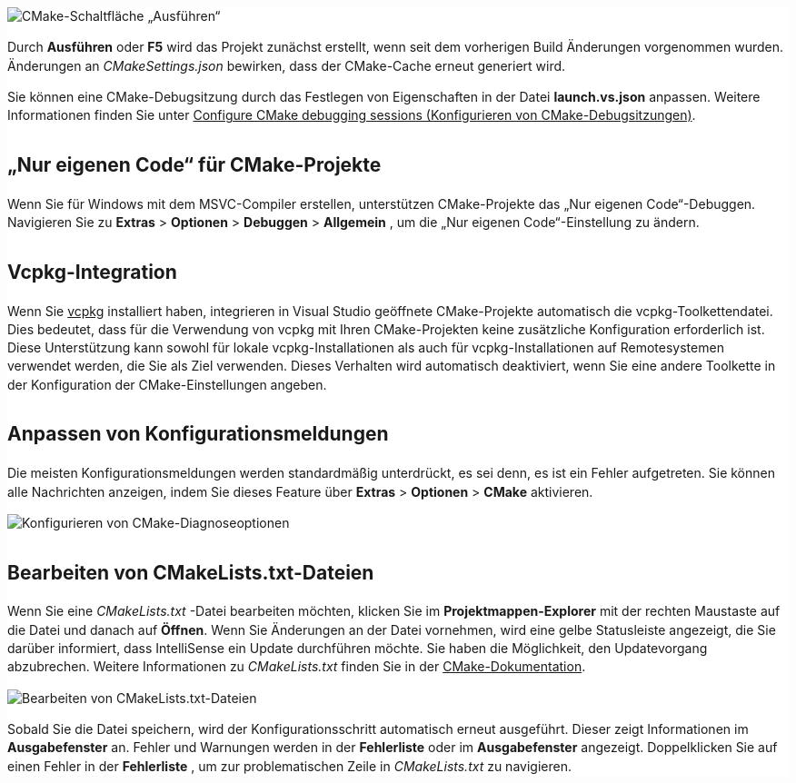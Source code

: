 ![CMake-Schaltfläche „Ausführen“](media/cmake-run-button.png "CMake-Schaltfläche „Ausführen“")

Durch **Ausführen** oder **F5** wird das Projekt zunächst erstellt, wenn seit dem vorherigen Build Änderungen vorgenommen wurden. Änderungen an *CMakeSettings.json* bewirken, dass der CMake-Cache erneut generiert wird.

Sie können eine CMake-Debugsitzung durch das Festlegen von Eigenschaften in der Datei **launch.vs.json** anpassen. Weitere Informationen finden Sie unter [Configure CMake debugging sessions (Konfigurieren von CMake-Debugsitzungen)](configure-cmake-debugging-sessions.md).

## <a name="just-my-code-for-cmake-projects"></a>„Nur eigenen Code“ für CMake-Projekte

Wenn Sie für Windows mit dem MSVC-Compiler erstellen, unterstützen CMake-Projekte das „Nur eigenen Code“-Debuggen. Navigieren Sie zu **Extras** > **Optionen** > **Debuggen** > **Allgemein** , um die „Nur eigenen Code“-Einstellung zu ändern.

## <a name="vcpkg-integration"></a>Vcpkg-Integration

Wenn Sie [vcpkg](vcpkg.md) installiert haben, integrieren in Visual Studio geöffnete CMake-Projekte automatisch die vcpkg-Toolkettendatei. Dies bedeutet, dass für die Verwendung von vcpkg mit Ihren CMake-Projekten keine zusätzliche Konfiguration erforderlich ist. Diese Unterstützung kann sowohl für lokale vcpkg-Installationen als auch für vcpkg-Installationen auf Remotesystemen verwendet werden, die Sie als Ziel verwenden. Dieses Verhalten wird automatisch deaktiviert, wenn Sie eine andere Toolkette in der Konfiguration der CMake-Einstellungen angeben.

## <a name="customize-configuration-feedback"></a>Anpassen von Konfigurationsmeldungen

Die meisten Konfigurationsmeldungen werden standardmäßig unterdrückt, es sei denn, es ist ein Fehler aufgetreten. Sie können alle Nachrichten anzeigen, indem Sie dieses Feature über **Extras** > **Optionen** > **CMake** aktivieren.

   ![Konfigurieren von CMake-Diagnoseoptionen](media/vs2019-cmake-configure-options.png "CMake-Diagnoseoptionen")

## <a name="editing-cmakeliststxt-files"></a>Bearbeiten von CMakeLists.txt-Dateien

Wenn Sie eine *CMakeLists.txt* -Datei bearbeiten möchten, klicken Sie im **Projektmappen-Explorer** mit der rechten Maustaste auf die Datei und danach auf **Öffnen**. Wenn Sie Änderungen an der Datei vornehmen, wird eine gelbe Statusleiste angezeigt, die Sie darüber informiert, dass IntelliSense ein Update durchführen möchte. Sie haben die Möglichkeit, den Updatevorgang abzubrechen. Weitere Informationen zu *CMakeLists.txt* finden Sie in der [CMake-Dokumentation](https://cmake.org/documentation/).

   ![Bearbeiten von CMakeLists.txt-Dateien](media/cmake-cmakelists.png "Bearbeiten von CMakeLists.txt-Dateien")

Sobald Sie die Datei speichern, wird der Konfigurationsschritt automatisch erneut ausgeführt. Dieser zeigt Informationen im **Ausgabefenster** an. Fehler und Warnungen werden in der **Fehlerliste** oder im **Ausgabefenster** angezeigt. Doppelklicken Sie auf einen Fehler in der **Fehlerliste** , um zur problematischen Zeile in *CMakeLists.txt* zu navigieren.
